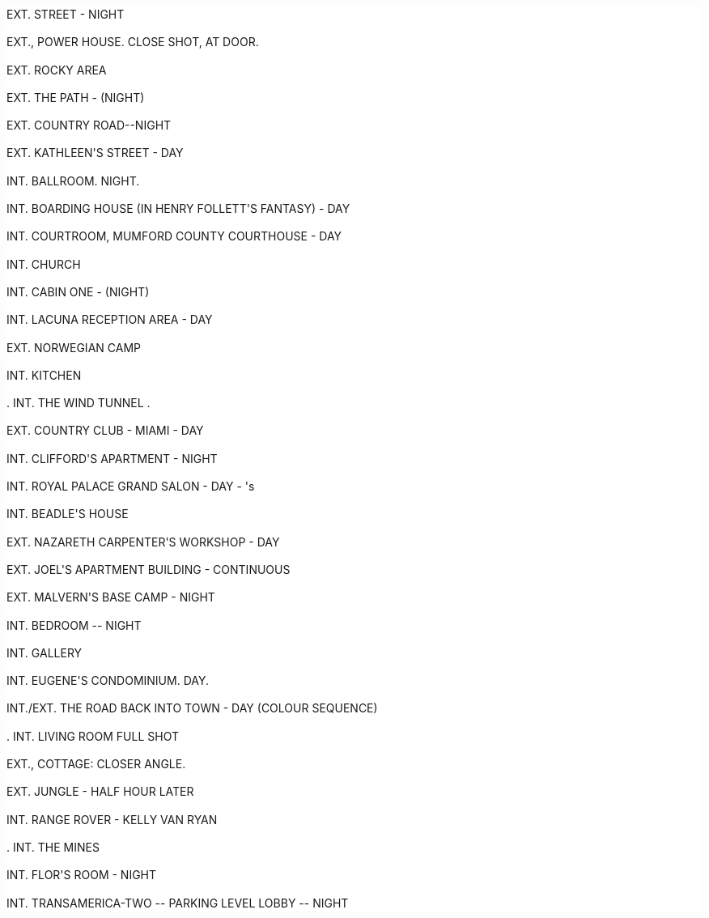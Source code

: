 EXT. STREET - NIGHT

EXT., POWER HOUSE. CLOSE SHOT, AT DOOR.

EXT. ROCKY AREA

EXT. THE PATH - (NIGHT)

EXT. COUNTRY ROAD--NIGHT

EXT. KATHLEEN'S STREET - DAY

INT. BALLROOM. NIGHT.

INT. BOARDING HOUSE (IN HENRY FOLLETT'S FANTASY) - DAY

INT. COURTROOM, MUMFORD COUNTY COURTHOUSE - DAY

INT. CHURCH

INT. CABIN ONE - (NIGHT)

INT. LACUNA RECEPTION AREA - DAY

EXT. NORWEGIAN CAMP

INT. KITCHEN

. INT. THE WIND TUNNEL			.

EXT. COUNTRY CLUB - MIAMI - DAY

INT. CLIFFORD'S APARTMENT - NIGHT

INT. ROYAL PALACE GRAND SALON - DAY - 's

INT. BEADLE'S HOUSE

EXT. NAZARETH CARPENTER'S WORKSHOP - DAY

EXT. JOEL'S APARTMENT BUILDING - CONTINUOUS

EXT. MALVERN'S BASE CAMP - NIGHT

INT. BEDROOM -- NIGHT

INT. GALLERY

INT. EUGENE'S CONDOMINIUM. DAY.

INT./EXT. THE ROAD BACK INTO TOWN - DAY (COLOUR SEQUENCE)

.	INT. LIVING ROOM  FULL SHOT

EXT., COTTAGE: CLOSER ANGLE.

EXT. JUNGLE - HALF HOUR LATER

INT. RANGE ROVER - KELLY VAN RYAN

. INT. THE MINES

INT. FLOR'S ROOM - NIGHT

INT. TRANSAMERICA-TWO -- PARKING LEVEL LOBBY -- NIGHT
